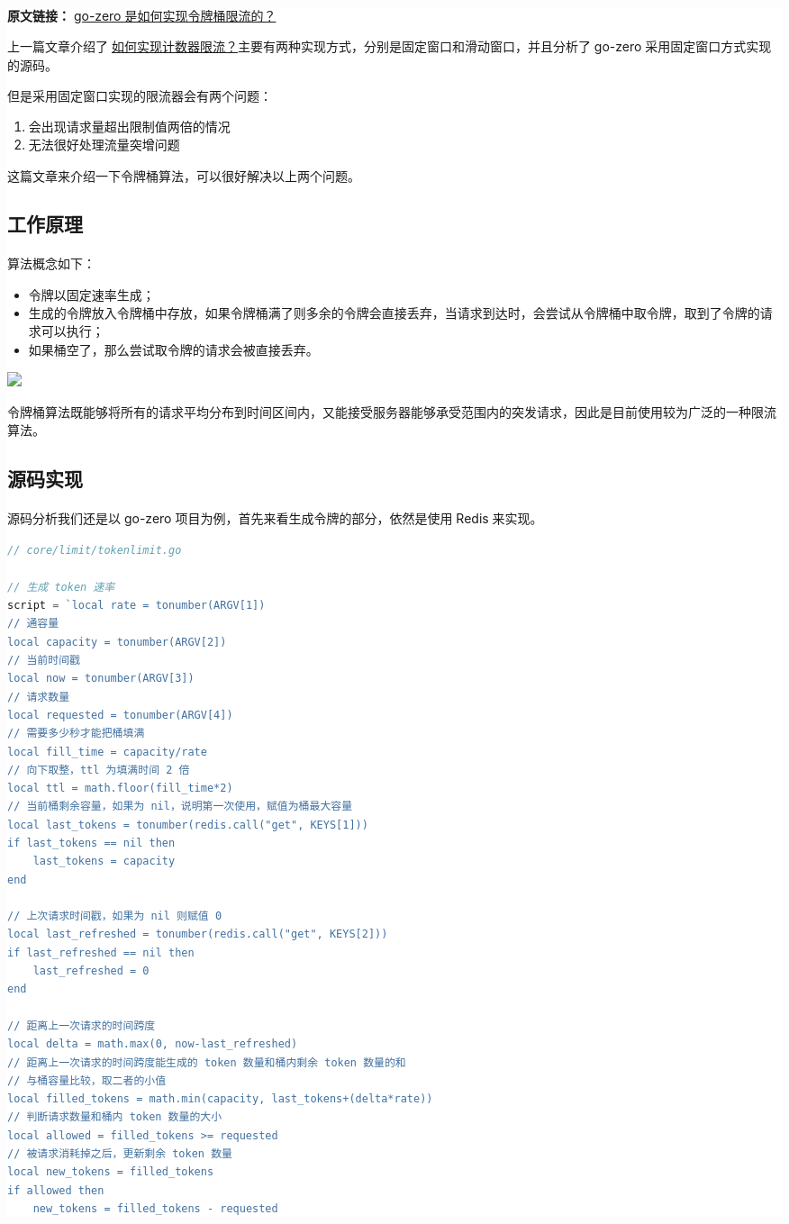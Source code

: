 **原文链接：** [go-zero 是如何实现令牌桶限流的？](https://mp.weixin.qq.com/s/--AdUcwOQyP6r5W8ziVwUg)

上一篇文章介绍了 [如何实现计数器限流？](https://mp.weixin.qq.com/s/CTemkZ2aKPCPTuQiDJri0Q)主要有两种实现方式，分别是固定窗口和滑动窗口，并且分析了 go-zero 采用固定窗口方式实现的源码。

但是采用固定窗口实现的限流器会有两个问题：

1. 会出现请求量超出限制值两倍的情况
2. 无法很好处理流量突增问题

这篇文章来介绍一下令牌桶算法，可以很好解决以上两个问题。

## 工作原理

算法概念如下：

- 令牌以固定速率生成；
- 生成的令牌放入令牌桶中存放，如果令牌桶满了则多余的令牌会直接丢弃，当请求到达时，会尝试从令牌桶中取令牌，取到了令牌的请求可以执行；
- 如果桶空了，那么尝试取令牌的请求会被直接丢弃。

![](https://cdn.jsdelivr.net/gh/yongxinz/picb@main/data/tokenlimit.png)

令牌桶算法既能够将所有的请求平均分布到时间区间内，又能接受服务器能够承受范围内的突发请求，因此是目前使用较为广泛的一种限流算法。

## 源码实现

源码分析我们还是以 go-zero 项目为例，首先来看生成令牌的部分，依然是使用 Redis 来实现。

```go
// core/limit/tokenlimit.go

// 生成 token 速率
script = `local rate = tonumber(ARGV[1])
// 通容量
local capacity = tonumber(ARGV[2])
// 当前时间戳
local now = tonumber(ARGV[3])
// 请求数量
local requested = tonumber(ARGV[4])
// 需要多少秒才能把桶填满
local fill_time = capacity/rate
// 向下取整，ttl 为填满时间 2 倍
local ttl = math.floor(fill_time*2)
// 当前桶剩余容量，如果为 nil，说明第一次使用，赋值为桶最大容量
local last_tokens = tonumber(redis.call("get", KEYS[1]))
if last_tokens == nil then
    last_tokens = capacity
end

// 上次请求时间戳，如果为 nil 则赋值 0
local last_refreshed = tonumber(redis.call("get", KEYS[2]))
if last_refreshed == nil then
    last_refreshed = 0
end

// 距离上一次请求的时间跨度
local delta = math.max(0, now-last_refreshed)
// 距离上一次请求的时间跨度能生成的 token 数量和桶内剩余 token 数量的和
// 与桶容量比较，取二者的小值
local filled_tokens = math.min(capacity, last_tokens+(delta*rate))
// 判断请求数量和桶内 token 数量的大小
local allowed = filled_tokens >= requested
// 被请求消耗掉之后，更新剩余 token 数量
local new_tokens = filled_tokens
if allowed then
    new_tokens = filled_tokens - requested
```